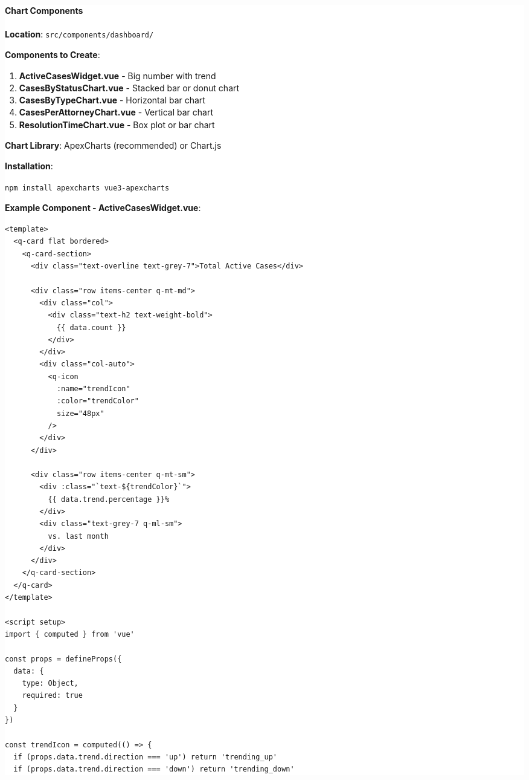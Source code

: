 #### Chart Components

**Location**: `src/components/dashboard/`

**Components to Create**:

1. **ActiveCasesWidget.vue** - Big number with trend
2. **CasesByStatusChart.vue** - Stacked bar or donut chart
3. **CasesByTypeChart.vue** - Horizontal bar chart
4. **CasesPerAttorneyChart.vue** - Vertical bar chart
5. **ResolutionTimeChart.vue** - Box plot or bar chart

**Chart Library**: ApexCharts (recommended) or Chart.js

**Installation**:
```bash
npm install apexcharts vue3-apexcharts
```

**Example Component - ActiveCasesWidget.vue**:

```vue
<template>
  <q-card flat bordered>
    <q-card-section>
      <div class="text-overline text-grey-7">Total Active Cases</div>

      <div class="row items-center q-mt-md">
        <div class="col">
          <div class="text-h2 text-weight-bold">
            {{ data.count }}
          </div>
        </div>
        <div class="col-auto">
          <q-icon
            :name="trendIcon"
            :color="trendColor"
            size="48px"
          />
        </div>
      </div>

      <div class="row items-center q-mt-sm">
        <div :class="`text-${trendColor}`">
          {{ data.trend.percentage }}%
        </div>
        <div class="text-grey-7 q-ml-sm">
          vs. last month
        </div>
      </div>
    </q-card-section>
  </q-card>
</template>

<script setup>
import { computed } from 'vue'

const props = defineProps({
  data: {
    type: Object,
    required: true
  }
})

const trendIcon = computed(() => {
  if (props.data.trend.direction === 'up') return 'trending_up'
  if (props.data.trend.direction === 'down') return 'trending_down'
```
